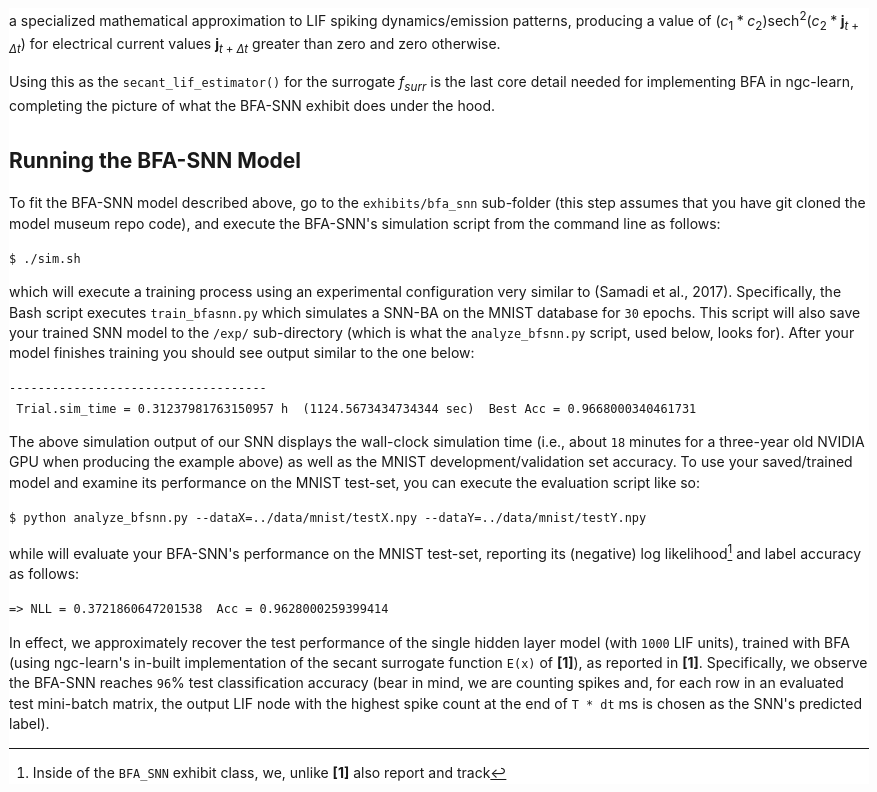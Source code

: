 a specialized mathematical approximation to LIF spiking dynamics/emission patterns,
producing a value of $(c_1 * c_2) \text{sech}^2(c_2 * \mathbf{j}_{t + \Delta t})$ for
electrical current values $\mathbf{j}_{t + \Delta t}$ greater than zero and zero
otherwise.

Using this as the `secant_lif_estimator()` for the surrogate $f_{surr}$ is the
last core detail needed for implementing BFA in ngc-learn, completing the picture
of what the BFA-SNN exhibit does under the hood.


## Running the BFA-SNN Model

To fit the BFA-SNN model described above, go to the `exhibits/bfa_snn`
sub-folder (this step assumes that you have git cloned the model museum repo
code), and execute the BFA-SNN's simulation script from the command line as follows:

```console
$ ./sim.sh
```

which will execute a training process using an experimental configuration very
similar to (Samadi et al., 2017).  Specifically, the Bash script executes
`train_bfasnn.py` which simulates a SNN-BA on the MNIST database for `30`
epochs. This script will also save your trained SNN model to the `/exp/`
sub-directory (which is what the `analyze_bfsnn.py` script, used below, looks for).
After your model finishes training you should see output similar to the one below:

```console
------------------------------------
 Trial.sim_time = 0.31237981763150957 h  (1124.5673434734344 sec)  Best Acc = 0.9668000340461731
```

The above simulation output of our SNN displays the wall-clock simulation time
(i.e., about `18` minutes for a three-year old NVIDIA GPU when producing the
example above) as well as the MNIST development/validation set accuracy.
To use your saved/trained model and examine its performance on the MNIST test-set, you
can execute the evaluation script like so:

```console
$ python analyze_bfsnn.py --dataX=../data/mnist/testX.npy --dataY=../data/mnist/testY.npy
```

while will evaluate your BFA-SNN's performance on the MNIST test-set, reporting
its (negative) log likelihood[^5] and label accuracy as follows:

```console
=> NLL = 0.3721860647201538  Acc = 0.9628000259399414
```

In effect, we approximately recover the test performance of the single hidden
layer model (with `1000` LIF units), trained with BFA (using ngc-learn's
in-built implementation of the secant surrogate function `E(x)` of <b>[1]</b>),
as reported in <b>[1]</b>. Specifically, we observe the BFA-SNN reaches
`96`% test classification accuracy (bear in mind, we are counting spikes and,
for each row in an evaluated test mini-batch matrix, the output LIF node with the
highest spike count at the end of `T * dt` ms is chosen as the SNN's predicted label).


[^1]: In the model constructor code in `bfasnn_model.py`, there is a small
[^2]: The simplified LIF is also covered in a more detail in the tutorial on
[^3]: Note that it is possible to configure this threshold to be a per-adaptive
[^4]: Surrogate routines in ngc-learn take on the
[^5]: Inside of the `BFA_SNN` exhibit class, we, unlike <b>[1]</b> also report and track
[^6]: The BFA learning approach would, in principle, work well for any